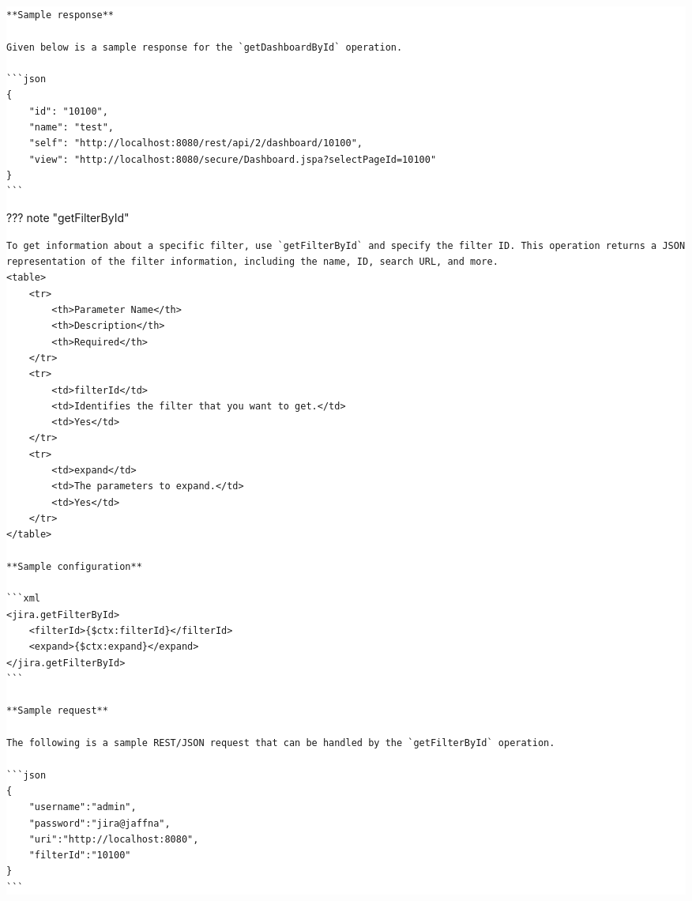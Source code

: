     **Sample response**
    
    Given below is a sample response for the `getDashboardById` operation.
    
    ```json
    {
        "id": "10100",
        "name": "test",
        "self": "http://localhost:8080/rest/api/2/dashboard/10100",
        "view": "http://localhost:8080/secure/Dashboard.jspa?selectPageId=10100"
    }
    ```

??? note "getFilterById"

    To get information about a specific filter, use `getFilterById` and specify the filter ID. This operation returns a JSON representation of the filter information, including the name, ID, search URL, and more.
    <table>
        <tr>
            <th>Parameter Name</th>
            <th>Description</th>
            <th>Required</th>
        </tr>
        <tr>
            <td>filterId</td>
            <td>Identifies the filter that you want to get.</td>
            <td>Yes</td>
        </tr>
        <tr>
            <td>expand</td>
            <td>The parameters to expand.</td>
            <td>Yes</td>
        </tr>
    </table>

    **Sample configuration**
    
    ```xml
    <jira.getFilterById>
        <filterId>{$ctx:filterId}</filterId>
        <expand>{$ctx:expand}</expand>
    </jira.getFilterById>
    ```

    **Sample request**

    The following is a sample REST/JSON request that can be handled by the `getFilterById` operation.
    
    ```json
    {
        "username":"admin",
        "password":"jira@jaffna",
        "uri":"http://localhost:8080",
        "filterId":"10100"
    }
    ``` 
    